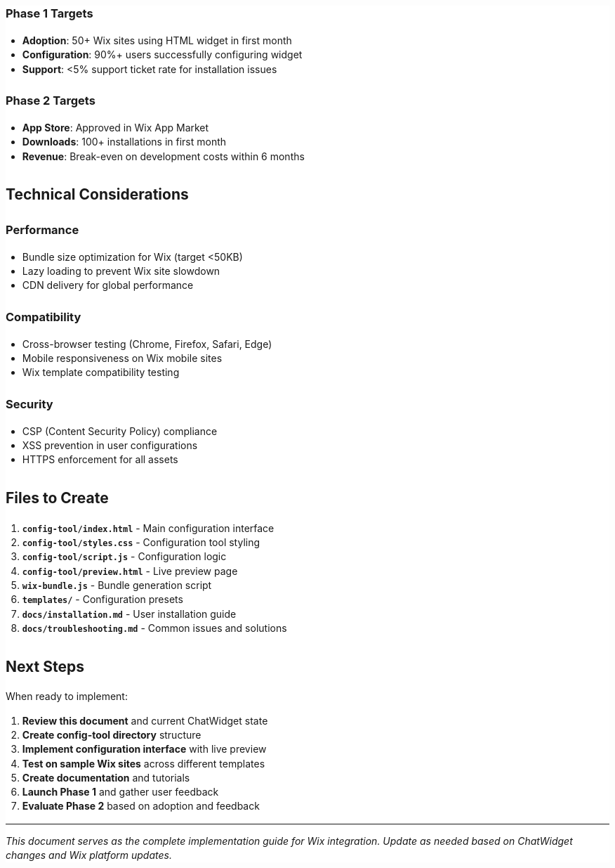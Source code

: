 ### Phase 1 Targets
- **Adoption**: 50+ Wix sites using HTML widget in first month
- **Configuration**: 90%+ users successfully configuring widget
- **Support**: <5% support ticket rate for installation issues

### Phase 2 Targets
- **App Store**: Approved in Wix App Market
- **Downloads**: 100+ installations in first month
- **Revenue**: Break-even on development costs within 6 months

## Technical Considerations

### Performance
- Bundle size optimization for Wix (target <50KB)
- Lazy loading to prevent Wix site slowdown
- CDN delivery for global performance

### Compatibility
- Cross-browser testing (Chrome, Firefox, Safari, Edge)
- Mobile responsiveness on Wix mobile sites
- Wix template compatibility testing

### Security
- CSP (Content Security Policy) compliance
- XSS prevention in user configurations
- HTTPS enforcement for all assets

## Files to Create

1. **`config-tool/index.html`** - Main configuration interface
2. **`config-tool/styles.css`** - Configuration tool styling
3. **`config-tool/script.js`** - Configuration logic
4. **`config-tool/preview.html`** - Live preview page
5. **`wix-bundle.js`** - Bundle generation script
6. **`templates/`** - Configuration presets
7. **`docs/installation.md`** - User installation guide
8. **`docs/troubleshooting.md`** - Common issues and solutions

## Next Steps

When ready to implement:

1. **Review this document** and current ChatWidget state
2. **Create config-tool directory** structure
3. **Implement configuration interface** with live preview
4. **Test on sample Wix sites** across different templates
5. **Create documentation** and tutorials
6. **Launch Phase 1** and gather user feedback
7. **Evaluate Phase 2** based on adoption and feedback

---

*This document serves as the complete implementation guide for Wix integration. Update as needed based on ChatWidget changes and Wix platform updates.*